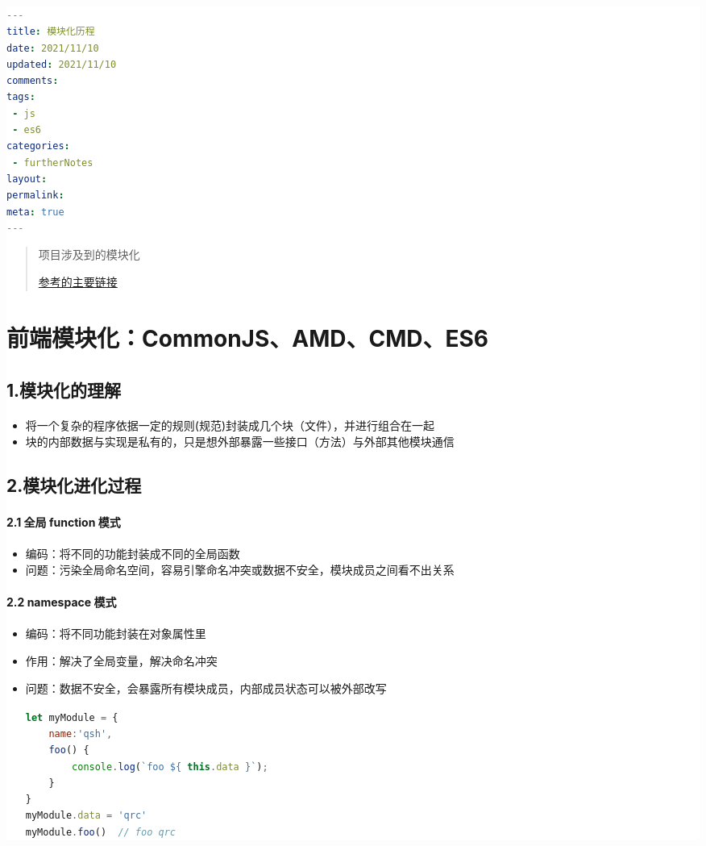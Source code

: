 ```yaml
---
title: 模块化历程
date: 2021/11/10
updated: 2021/11/10
comments:
tags:
 - js
 - es6
categories:
 - furtherNotes
layout:
permalink:
meta: true
---
```


> 项目涉及到的模块化
>
> [参考的主要链接](https://juejin.cn/post/6844903744518389768)

# 前端模块化：CommonJS、AMD、CMD、ES6

## 1.模块化的理解

+ 将一个复杂的程序依据一定的规则(规范)封装成几个块（文件），并进行组合在一起
+ 块的内部数据与实现是私有的，只是想外部暴露一些接口（方法）与外部其他模块通信

## 2.模块化进化过程

#### 2.1 全局 function 模式

+ 编码：将不同的功能封装成不同的全局函数
+ 问题：污染全局命名空间，容易引擎命名冲突或数据不安全，模块成员之间看不出关系

#### 2.2 namespace 模式

+ 编码：将不同功能封装在对象属性里

+ 作用：解决了全局变量，解决命名冲突

+ 问题：数据不安全，会暴露所有模块成员，内部成员状态可以被外部改写

  ~~~js
  let myModule = {
      name:'qsh',
      foo() {
          console.log(`foo ${ this.data }`);
      }
  }
  myModule.data = 'qrc'
  myModule.foo()  // foo qrc
  ~~~

